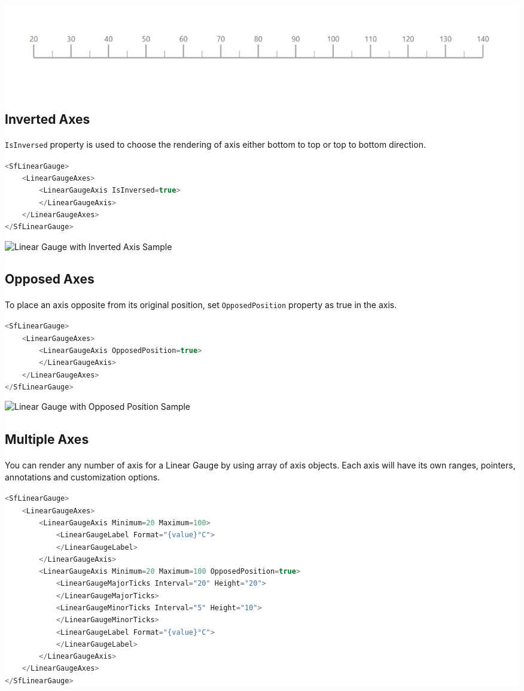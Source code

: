 ![Linear Gauge with Orientation Sample](images/gauge-orientation.PNG)

## Inverted Axes

`IsInversed` property is used to choose the rendering of axis either bottom to top or top to bottom direction.

```csharp
<SfLinearGauge>
    <LinearGaugeAxes>
        <LinearGaugeAxis IsInversed=true>
        </LinearGaugeAxis>
    </LinearGaugeAxes>
</SfLinearGauge>
```

![Linear Gauge with Inverted Axis Sample](images/invert.png)

## Opposed Axes

To place an axis opposite from its original position, set `OpposedPosition` property as true in the axis.

```csharp
<SfLinearGauge>
    <LinearGaugeAxes>
        <LinearGaugeAxis OpposedPosition=true>
        </LinearGaugeAxis>
    </LinearGaugeAxes>
</SfLinearGauge>
```

![Linear Gauge with Opposed Position Sample](images/opposite-axes.png)

## Multiple Axes

You can render any number of axis for a Linear Gauge by using array of axis objects.
Each axis will have its own ranges, pointers, annotations and customization options.

```csharp
<SfLinearGauge>
    <LinearGaugeAxes>
        <LinearGaugeAxis Minimum=20 Maximum=100>
            <LinearGaugeLabel Format="{value}°C">
            </LinearGaugeLabel>
        </LinearGaugeAxis>
        <LinearGaugeAxis Minimum=20 Maximum=100 OpposedPosition=true>
            <LinearGaugeMajorTicks Interval="20" Height="20">
            </LinearGaugeMajorTicks>
            <LinearGaugeMinorTicks Interval="5" Height="10">
            </LinearGaugeMinorTicks>
            <LinearGaugeLabel Format="{value}°C">
            </LinearGaugeLabel>
        </LinearGaugeAxis>
    </LinearGaugeAxes>
</SfLinearGauge>
```
